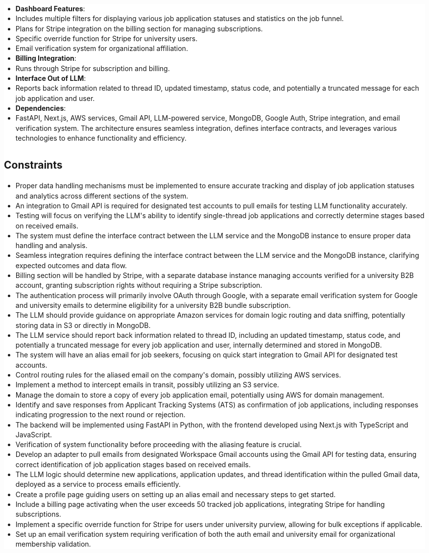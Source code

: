 - **Dashboard Features**:
- Includes multiple filters for displaying various job application statuses and statistics on the job funnel.
- Plans for Stripe integration on the billing section for managing subscriptions.
- Specific override function for Stripe for university users.
- Email verification system for organizational affiliation.
- **Billing Integration**:
- Runs through Stripe for subscription and billing.
- **Interface Out of LLM**:
- Reports back information related to thread ID, updated timestamp, status code, and potentially a truncated message for each job application and user.
- **Dependencies**:
- FastAPI, Next.js, AWS services, Gmail API, LLM-powered service, MongoDB, Google Auth, Stripe integration, and email verification system.
The architecture ensures seamless integration, defines interface contracts, and leverages various technologies to enhance functionality and efficiency.

## Constraints
- Proper data handling mechanisms must be implemented to ensure accurate tracking and display of job application statuses and analytics across different sections of the system.
- An integration to Gmail API is required for designated test accounts to pull emails for testing LLM functionality accurately.
- Testing will focus on verifying the LLM's ability to identify single-thread job applications and correctly determine stages based on received emails.
- The system must define the interface contract between the LLM service and the MongoDB instance to ensure proper data handling and analysis.
- Seamless integration requires defining the interface contract between the LLM service and the MongoDB instance, clarifying expected outcomes and data flow.
- Billing section will be handled by Stripe, with a separate database instance managing accounts verified for a university B2B account, granting subscription rights without requiring a Stripe subscription.
- The authentication process will primarily involve OAuth through Google, with a separate email verification system for Google and university emails to determine eligibility for a university B2B bundle subscription.
- The LLM should provide guidance on appropriate Amazon services for domain logic routing and data sniffing, potentially storing data in S3 or directly in MongoDB.
- The LLM service should report back information related to thread ID, including an updated timestamp, status code, and potentially a truncated message for every job application and user, internally determined and stored in MongoDB.
- The system will have an alias email for job seekers, focusing on quick start integration to Gmail API for designated test accounts.
- Control routing rules for the aliased email on the company's domain, possibly utilizing AWS services.
- Implement a method to intercept emails in transit, possibly utilizing an S3 service.
- Manage the domain to store a copy of every job application email, potentially using AWS for domain management.
- Identify and save responses from Applicant Tracking Systems (ATS) as confirmation of job applications, including responses indicating progression to the next round or rejection.
- The backend will be implemented using FastAPI in Python, with the frontend developed using Next.js with TypeScript and JavaScript.
- Verification of system functionality before proceeding with the aliasing feature is crucial.
- Develop an adapter to pull emails from designated Workspace Gmail accounts using the Gmail API for testing data, ensuring correct identification of job application stages based on received emails.
- The LLM logic should determine new applications, application updates, and thread identification within the pulled Gmail data, deployed as a service to process emails efficiently.
- Create a profile page guiding users on setting up an alias email and necessary steps to get started.
- Include a billing page activating when the user exceeds 50 tracked job applications, integrating Stripe for handling subscriptions.
- Implement a specific override function for Stripe for users under university purview, allowing for bulk exceptions if applicable.
- Set up an email verification system requiring verification of both the auth email and university email for organizational membership validation.